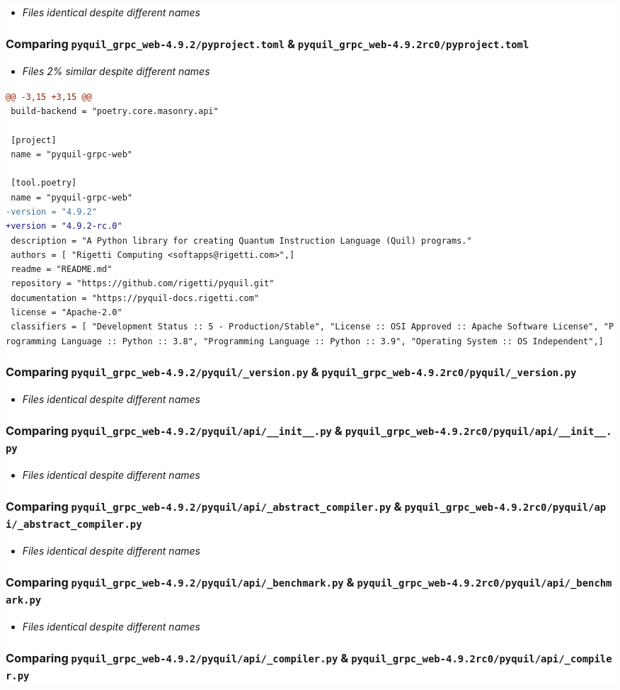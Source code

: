  * *Files identical despite different names*

### Comparing `pyquil_grpc_web-4.9.2/pyproject.toml` & `pyquil_grpc_web-4.9.2rc0/pyproject.toml`

 * *Files 2% similar despite different names*

```diff
@@ -3,15 +3,15 @@
 build-backend = "poetry.core.masonry.api"
 
 [project]
 name = "pyquil-grpc-web"
 
 [tool.poetry]
 name = "pyquil-grpc-web"
-version = "4.9.2"
+version = "4.9.2-rc.0"
 description = "A Python library for creating Quantum Instruction Language (Quil) programs."
 authors = [ "Rigetti Computing <softapps@rigetti.com>",]
 readme = "README.md"
 repository = "https://github.com/rigetti/pyquil.git"
 documentation = "https://pyquil-docs.rigetti.com"
 license = "Apache-2.0"
 classifiers = [ "Development Status :: 5 - Production/Stable", "License :: OSI Approved :: Apache Software License", "Programming Language :: Python :: 3.8", "Programming Language :: Python :: 3.9", "Operating System :: OS Independent",]
```

### Comparing `pyquil_grpc_web-4.9.2/pyquil/_version.py` & `pyquil_grpc_web-4.9.2rc0/pyquil/_version.py`

 * *Files identical despite different names*

### Comparing `pyquil_grpc_web-4.9.2/pyquil/api/__init__.py` & `pyquil_grpc_web-4.9.2rc0/pyquil/api/__init__.py`

 * *Files identical despite different names*

### Comparing `pyquil_grpc_web-4.9.2/pyquil/api/_abstract_compiler.py` & `pyquil_grpc_web-4.9.2rc0/pyquil/api/_abstract_compiler.py`

 * *Files identical despite different names*

### Comparing `pyquil_grpc_web-4.9.2/pyquil/api/_benchmark.py` & `pyquil_grpc_web-4.9.2rc0/pyquil/api/_benchmark.py`

 * *Files identical despite different names*

### Comparing `pyquil_grpc_web-4.9.2/pyquil/api/_compiler.py` & `pyquil_grpc_web-4.9.2rc0/pyquil/api/_compiler.py`

